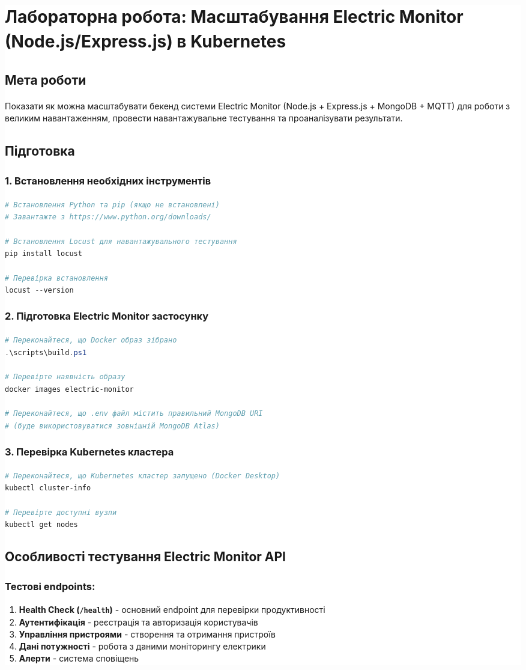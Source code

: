 ﻿# Лабораторна робота: Масштабування Electric Monitor (Node.js/Express.js) в Kubernetes

## Мета роботи
Показати як можна масштабувати бекенд системи Electric Monitor (Node.js + Express.js + MongoDB + MQTT) для роботи з великим навантаженням, провести навантажувальне тестування та проаналізувати результати.

## Підготовка

### 1. Встановлення необхідних інструментів
```powershell
# Встановлення Python та pip (якщо не встановлені)
# Завантажте з https://www.python.org/downloads/

# Встановлення Locust для навантажувального тестування
pip install locust

# Перевірка встановлення
locust --version
```

### 2. Підготовка Electric Monitor застосунку
```powershell
# Переконайтеся, що Docker образ зібрано
.\scripts\build.ps1

# Перевірте наявність образу
docker images electric-monitor

# Переконайтеся, що .env файл містить правильний MongoDB URI
# (буде використовуватися зовнішній MongoDB Atlas)
```

### 3. Перевірка Kubernetes кластера
```powershell
# Переконайтеся, що Kubernetes кластер запущено (Docker Desktop)
kubectl cluster-info

# Перевірте доступні вузли
kubectl get nodes
```

## Особливості тестування Electric Monitor API

### Тестові endpoints:
1. **Health Check (`/health`)** - основний endpoint для перевірки продуктивності
2. **Аутентифікація** - реєстрація та авторизація користувачів
3. **Управління пристроями** - створення та отримання пристроїв
4. **Дані потужності** - робота з даними моніторингу електрики
5. **Алерти** - система сповіщень
